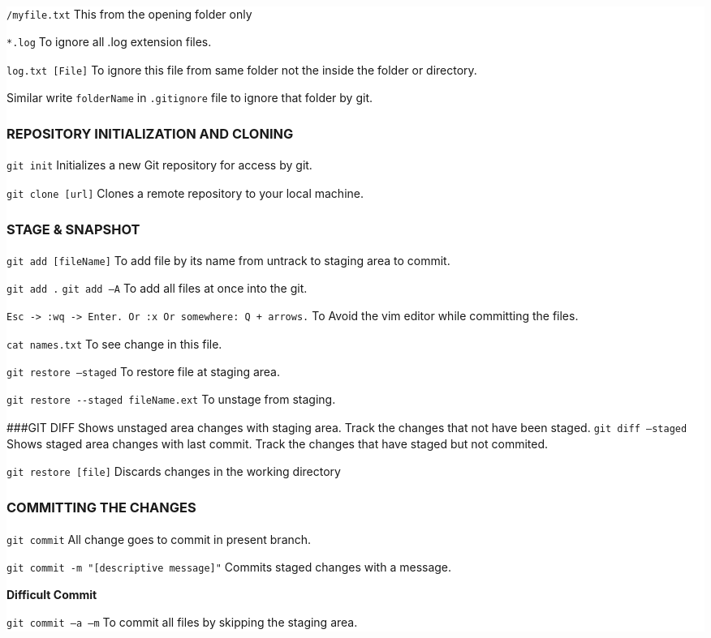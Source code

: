 `/myfile.txt`  This from the opening folder only

`*.log`  To ignore all .log extension files.

`log.txt [File]` To ignore this file from same folder not the inside the folder or directory.

Similar write `folderName`  in `.gitignore` file to ignore that folder by git.


### REPOSITORY INITIALIZATION AND CLONING

`git init` Initializes a new Git repository for access by git.

`git clone [url]` Clones a remote repository to your local machine.


### STAGE & SNAPSHOT

`git add [fileName]`
To add file by its name from untrack to staging area to commit.

`git add .`
`git add –A`
To add all files at once into the git.

`Esc -> :wq -> Enter. Or :x Or somewhere: Q + arrows.`
To Avoid the vim editor while committing the files.

`cat names.txt`
To see change in this file.

`git restore –staged`
To restore file at staging area.

`git restore --staged fileName.ext`
To unstage from staging.

###GIT DIFF
Shows unstaged area changes with staging area.
Track the changes that not have been staged.
`git diff –staged`
Shows staged area changes with last commit.
Track the changes that have staged but not commited.

`git restore [file]`
Discards changes in the working directory

### COMMITTING THE CHANGES

`git commit`
All change goes to commit in present branch.

`git commit -m "[descriptive message]"`
Commits staged changes with a message.

**Difficult Commit**

`git commit –a –m`
To commit all files by skipping the staging area.
